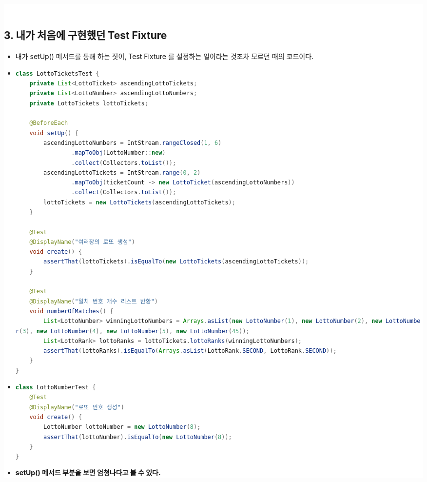 <br/>

## 3. 내가 처음에 구현했던 Test Fixture

- 내가 setUp() 메서드를 통해 하는 짓이, Test Fixture 를 설정하는 일이라는 것조차 모르던 때의 코드이다.

- ```java
  class LottoTicketsTest {
      private List<LottoTicket> ascendingLottoTickets;
      private List<LottoNumber> ascendingLottoNumbers;
      private LottoTickets lottoTickets;
  
      @BeforeEach
      void setUp() {
          ascendingLottoNumbers = IntStream.rangeClosed(1, 6)
                  .mapToObj(LottoNumber::new)
                  .collect(Collectors.toList());
          ascendingLottoTickets = IntStream.range(0, 2)
                  .mapToObj(ticketCount -> new LottoTicket(ascendingLottoNumbers))
                  .collect(Collectors.toList());
          lottoTickets = new LottoTickets(ascendingLottoTickets);
      }
      
      @Test
      @DisplayName("여러장의 로또 생성")
      void create() {
          assertThat(lottoTickets).isEqualTo(new LottoTickets(ascendingLottoTickets));
      }
  
      @Test
      @DisplayName("일치 번호 개수 리스트 반환")
      void numberOfMatches() {
          List<LottoNumber> winningLottoNumbers = Arrays.asList(new LottoNumber(1), new LottoNumber(2), new LottoNumber(3), new LottoNumber(4), new LottoNumber(5), new LottoNumber(45));
          List<LottoRank> lottoRanks = lottoTickets.lottoRanks(winningLottoNumbers);
          assertThat(lottoRanks).isEqualTo(Arrays.asList(LottoRank.SECOND, LottoRank.SECOND));
      }
  }
  ```

- ```java
  class LottoNumberTest {
      @Test
      @DisplayName("로또 번호 생성")
      void create() {
          LottoNumber lottoNumber = new LottoNumber(8);
          assertThat(lottoNumber).isEqualTo(new LottoNumber(8));
      }
  }
  ```

  

- **setUp() 메서드 부분을 보면 엄청나다고 볼 수 있다.**
